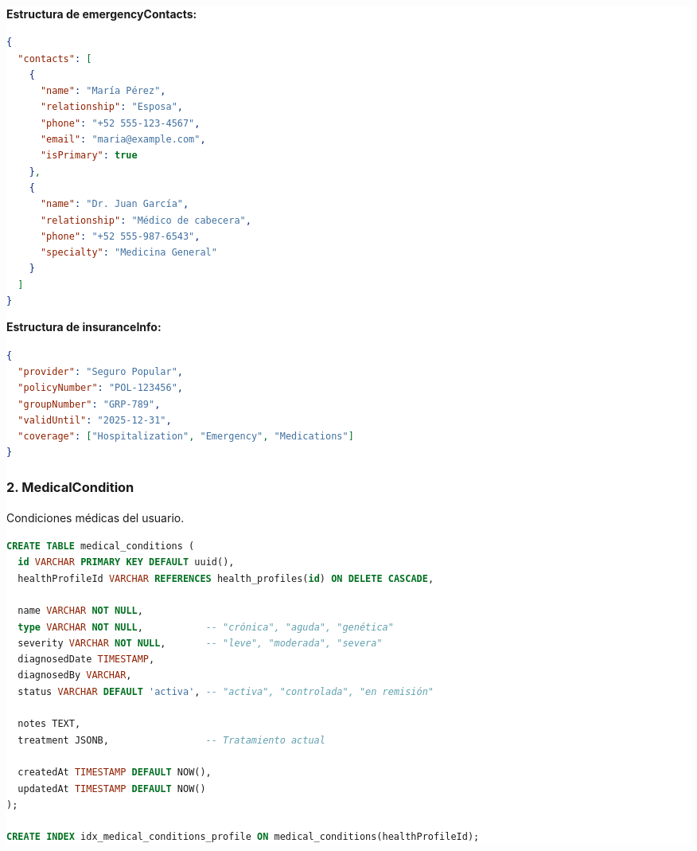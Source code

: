 **Estructura de emergencyContacts:**
```json
{
  "contacts": [
    {
      "name": "María Pérez",
      "relationship": "Esposa",
      "phone": "+52 555-123-4567",
      "email": "maria@example.com",
      "isPrimary": true
    },
    {
      "name": "Dr. Juan García",
      "relationship": "Médico de cabecera",
      "phone": "+52 555-987-6543",
      "specialty": "Medicina General"
    }
  ]
}
```

**Estructura de insuranceInfo:**
```json
{
  "provider": "Seguro Popular",
  "policyNumber": "POL-123456",
  "groupNumber": "GRP-789",
  "validUntil": "2025-12-31",
  "coverage": ["Hospitalization", "Emergency", "Medications"]
}
```

### 2. MedicalCondition

Condiciones médicas del usuario.

```sql
CREATE TABLE medical_conditions (
  id VARCHAR PRIMARY KEY DEFAULT uuid(),
  healthProfileId VARCHAR REFERENCES health_profiles(id) ON DELETE CASCADE,

  name VARCHAR NOT NULL,
  type VARCHAR NOT NULL,           -- "crónica", "aguda", "genética"
  severity VARCHAR NOT NULL,       -- "leve", "moderada", "severa"
  diagnosedDate TIMESTAMP,
  diagnosedBy VARCHAR,
  status VARCHAR DEFAULT 'activa', -- "activa", "controlada", "en remisión"

  notes TEXT,
  treatment JSONB,                 -- Tratamiento actual

  createdAt TIMESTAMP DEFAULT NOW(),
  updatedAt TIMESTAMP DEFAULT NOW()
);

CREATE INDEX idx_medical_conditions_profile ON medical_conditions(healthProfileId);
```
